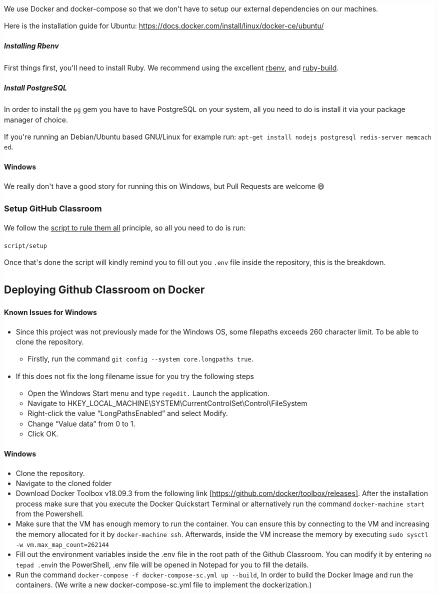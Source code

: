 We use Docker and docker-compose so that we don't have to setup our external dependencies on our machines.

Here is the installation guide for Ubuntu: https://docs.docker.com/install/linux/docker-ce/ubuntu/

##### Installing Rbenv

First things first, you'll need to install Ruby. We recommend using the excellent [rbenv](https://github.com/sstephenson/rbenv), and [ruby-build](https://github.com/sstephenson/ruby-build).

##### Install PostgreSQL

In order to install the `pg` gem you have to have PostgreSQL on your system, all you need to do is install it via your package manager of choice.

If you're running an Debian/Ubuntu based GNU/Linux for example run: `apt-get install nodejs postgresql redis-server memcached`.

#### Windows

We really don't have a good story for running this on Windows, but Pull Requests are welcome :smile:

### Setup GitHub Classroom

We follow the [script to rule them all](https://github.com/github/scripts-to-rule-them-all) principle, so all you need to do is run:

```
script/setup
```

Once that's done the script will kindly remind you to fill out you `.env` file inside the repository, this is the breakdown.

## Deploying Github Classroom on Docker 

#### Known Issues for Windows
  - Since this project was not previously made for the Windows OS, some filepaths exceeds 260 character limit. To be able to clone the repository. 
    * Firstly, run the command ```git config --system core.longpaths true```.

  - If this does not fix the long filename issue for you try the following steps
    * Open the Windows Start menu and type ```regedit.``` Launch the application.
    - Navigate to HKEY_LOCAL_MACHINE\SYSTEM\CurrentControlSet\Control\FileSystem
    - Right-click the value “LongPathsEnabled” and select Modify.
    - Change “Value data” from 0 to 1.
    - Click OK.

 #### Windows
  - Clone the repository.
  - Navigate to the cloned folder
  - Download Docker Toolbox v18.09.3 from the following link [https://github.com/docker/toolbox/releases]. After the installation process make sure that you execute the Docker Quickstart Terminal or alternatively run the command ```docker-machine start``` from the Powershell.
  - Make sure that the VM has enough memory to run the container. You can ensure this by connecting to the VM and increasing the memory allocated for it by ```docker-machine ssh```. Afterwards, inside the VM increase the memory by executing ```sudo sysctl -w vm.max_map_count=262144``` 
  - Fill out the environment variables inside the .env file in the root path of the Github Classroom. You can modify it by entering ```notepad .env```in the PowerShell, .env file will be opened in Notepad for you to fill the details.
  - Run the command ```docker-compose -f docker-compose-sc.yml up --build```, In order to build the Docker Image and run the containers. (We write a new docker-compose-sc.yml file to implement the dockerization.)
